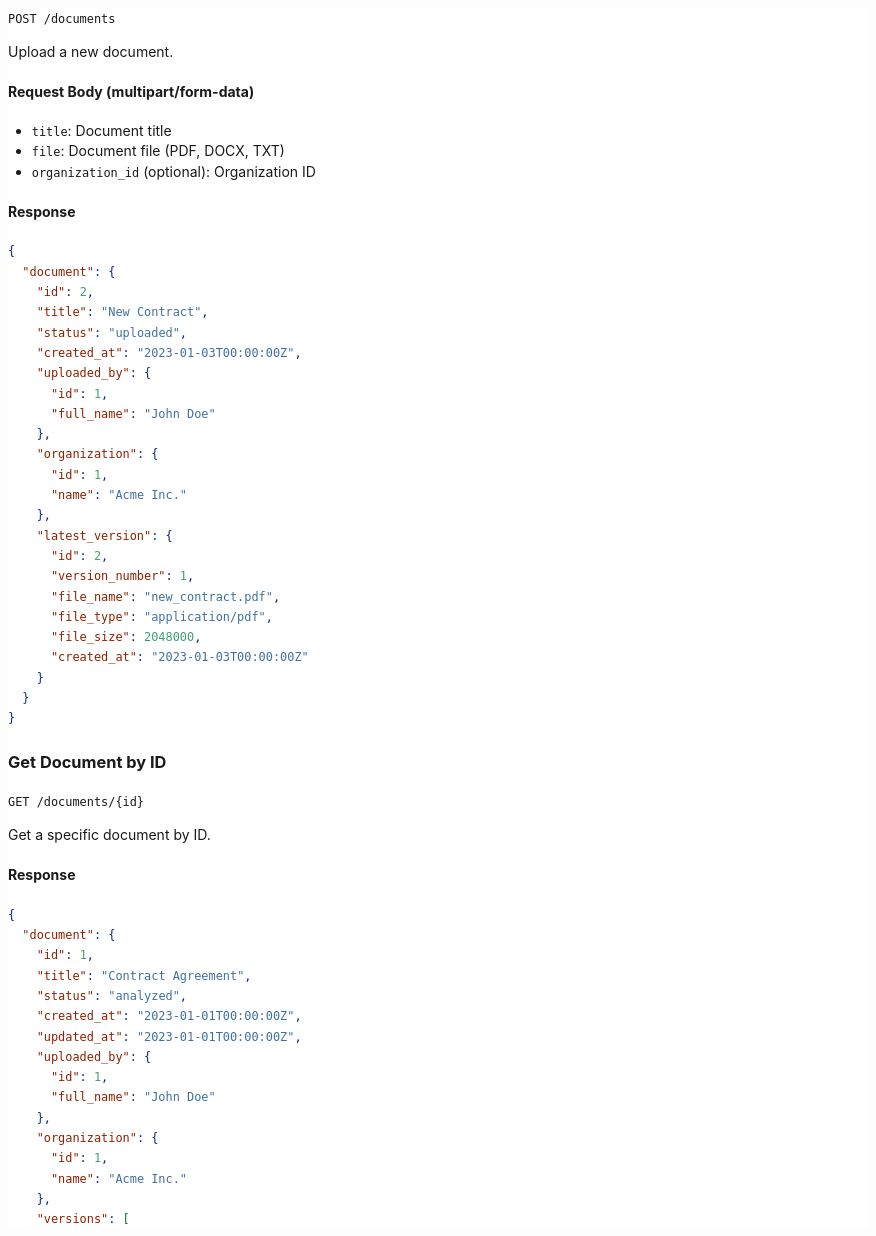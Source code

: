 ```
POST /documents
```

Upload a new document.

#### Request Body (multipart/form-data)

- `title`: Document title
- `file`: Document file (PDF, DOCX, TXT)
- `organization_id` (optional): Organization ID

#### Response

```json
{
  "document": {
    "id": 2,
    "title": "New Contract",
    "status": "uploaded",
    "created_at": "2023-01-03T00:00:00Z",
    "uploaded_by": {
      "id": 1,
      "full_name": "John Doe"
    },
    "organization": {
      "id": 1,
      "name": "Acme Inc."
    },
    "latest_version": {
      "id": 2,
      "version_number": 1,
      "file_name": "new_contract.pdf",
      "file_type": "application/pdf",
      "file_size": 2048000,
      "created_at": "2023-01-03T00:00:00Z"
    }
  }
}
```

### Get Document by ID

```
GET /documents/{id}
```

Get a specific document by ID.

#### Response

```json
{
  "document": {
    "id": 1,
    "title": "Contract Agreement",
    "status": "analyzed",
    "created_at": "2023-01-01T00:00:00Z",
    "updated_at": "2023-01-01T00:00:00Z",
    "uploaded_by": {
      "id": 1,
      "full_name": "John Doe"
    },
    "organization": {
      "id": 1,
      "name": "Acme Inc."
    },
    "versions": [
```